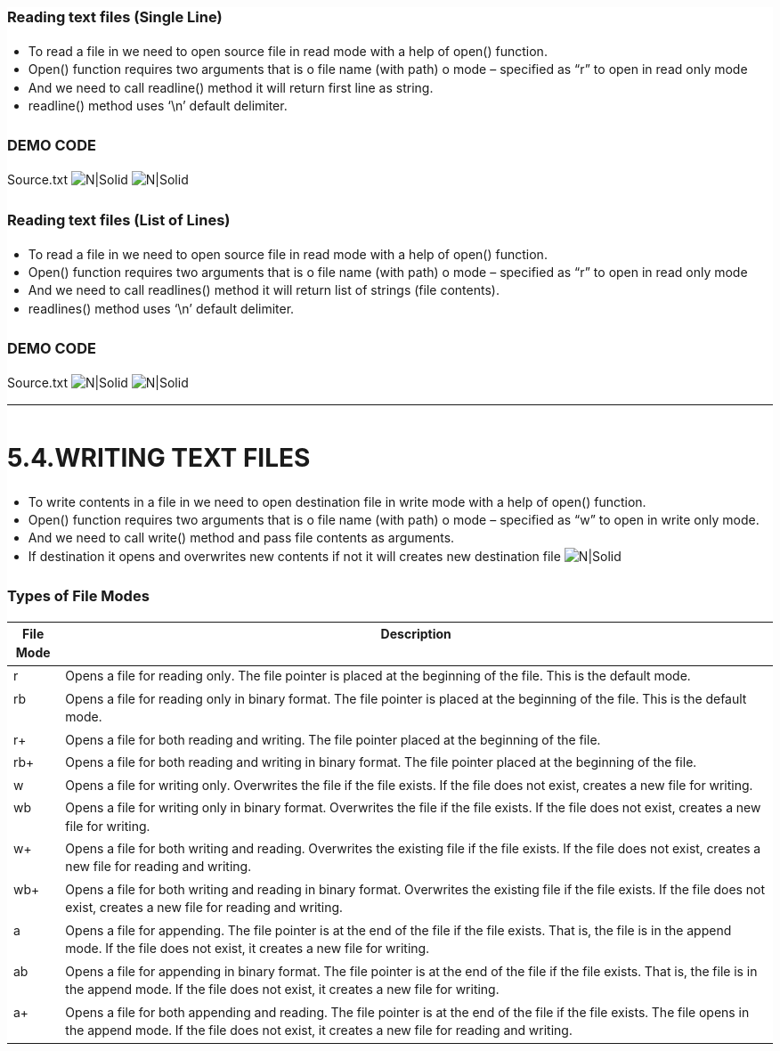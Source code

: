 ### Reading text files (Single Line)
-	To read a file in we need to open source file in read mode with a help of open() function. 
-	Open() function requires two arguments that is 
o	file name (with path)
o	mode – specified as “r” to open in read only mode
-	And we need to call readline() method it will return first line as string.
-	readline() method uses ‘\n’ default delimiter.
### DEMO CODE
Source.txt
![N|Solid](https://lh3.googleusercontent.com/HtRb7GlIF-xlk4QlN9cD06XlIRHS9SlsbdwNoIN8pEq1BrN8uWjeAyt_jLavqLq9VK3q-FhXenE-IjxGKL4VZCk)
![N|Solid](https://lh6.googleusercontent.com/ja0dvXJC1nr0B0a5oEkHbnPs86yaWoZimXS7_10bIpAD0nWr0ruSr2LGGlw-ImWKg47Z6oNNWUom4wgVp1btnNk)

### Reading text files (List of Lines)
-	To read a file in we need to open source file in read mode with a help of open() function. 
-	Open() function requires two arguments that is 
o	file name (with path)
o	mode – specified as “r” to open in read only mode
-	And we need to call readlines() method it will return list of strings (file contents).
-	readlines() method uses ‘\n’ default delimiter.
### DEMO CODE
Source.txt
![N|Solid](https://lh4.googleusercontent.com/QRZGN9cDC5ewxETgDVReYgGVGBO_EhueVyUdEp3Val9Gf6yhoVzAWycLGMxjJa6jSxu662wvBDdu1V77tgNd6QI)
![N|Solid](https://lh6.googleusercontent.com/ja0dvXJC1nr0B0a5oEkHbnPs86yaWoZimXS7_10bIpAD0nWr0ruSr2LGGlw-ImWKg47Z6oNNWUom4wgVp1btnNk)
_________________
# 5.4.WRITING TEXT FILES
-	To write contents in a file in we need to open destination file in write mode with a help of open() function.
-	Open() function requires two arguments that is 
o	file name (with path)
o	mode – specified as “w” to open in write only mode.
-	And we need to call write() method and pass file contents as arguments.
-	If destination it opens and overwrites new contents if not it will creates new destination file
![N|Solid](https://lh6.googleusercontent.com/bsijYumYjziafxAK2JwEI8-p4uSOwr2XlzC-bB4uFGhZjTWXEgawEYADhVCkOHKqMmEMyZK45MQHXPKtshHYLko)
### Types of File Modes
| File Mode  | Description  |
|---|---|
| r  | Opens a file for reading only. The file pointer is placed at the beginning of the file. This is the default mode.  |
| rb  | Opens a file for reading only in binary format. The file pointer is placed at the beginning of the file. This is the default mode.  |
| r+  | Opens a file for both reading and writing. The file pointer placed at the beginning of the file.  |
|  rb+ | Opens a file for both reading and writing in binary format. The file pointer placed at the beginning of the file.  |
| w  | Opens a file for writing only. Overwrites the file if the file exists. If the file does not exist, creates a new file for writing.  |
|  wb |  Opens a file for writing only in binary format. Overwrites the file if the file exists. If the file does not exist, creates a new file for writing. |
|  w+ | Opens a file for both writing and reading. Overwrites the existing file if the file exists. If the file does not exist, creates a new file for reading and writing.  |
| wb+  | Opens a file for both writing and reading in binary format. Overwrites the existing file if the file exists. If the file does not exist, creates a new file for reading and writing.  |
| a  | Opens a file for appending. The file pointer is at the end of the file if the file exists. That is, the file is in the append mode. If the file does not exist, it creates a new file for writing.  |
| ab  | Opens a file for appending in binary format. The file pointer is at the end of the file if the file exists. That is, the file is in the append mode. If the file does not exist, it creates a new file for writing.  |
| a+  |  Opens a file for both appending and reading. The file pointer is at the end of the file if the file exists. The file opens in the append mode. If the file does not exist, it creates a new file for reading and writing. |